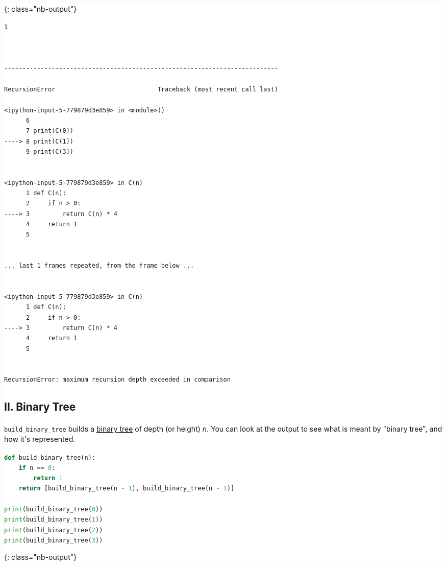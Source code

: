 {: class="nb-output"}

    1



    ---------------------------------------------------------------------------

    RecursionError                            Traceback (most recent call last)

    <ipython-input-5-779879d3e859> in <module>()
          6 
          7 print(C(0))
    ----> 8 print(C(1))
          9 print(C(3))


    <ipython-input-5-779879d3e859> in C(n)
          1 def C(n):
          2     if n > 0:
    ----> 3         return C(n) * 4
          4     return 1
          5 


    ... last 1 frames repeated, from the frame below ...


    <ipython-input-5-779879d3e859> in C(n)
          1 def C(n):
          2     if n > 0:
    ----> 3         return C(n) * 4
          4     return 1
          5 


    RecursionError: maximum recursion depth exceeded in comparison



## II. Binary Tree
`build_binary_tree` builds a [binary tree](https://en.wikipedia.org/wiki/Binary_tree) of depth (or height) $n$. You can look at the output to see what is meant by "binary tree", and how it's represented.


```python
def build_binary_tree(n):
    if n == 0:
        return 1
    return [build_binary_tree(n - 1), build_binary_tree(n - 1)]

print(build_binary_tree(0))
print(build_binary_tree(1))
print(build_binary_tree(2))
print(build_binary_tree(3))
```

{: class="nb-output"}

